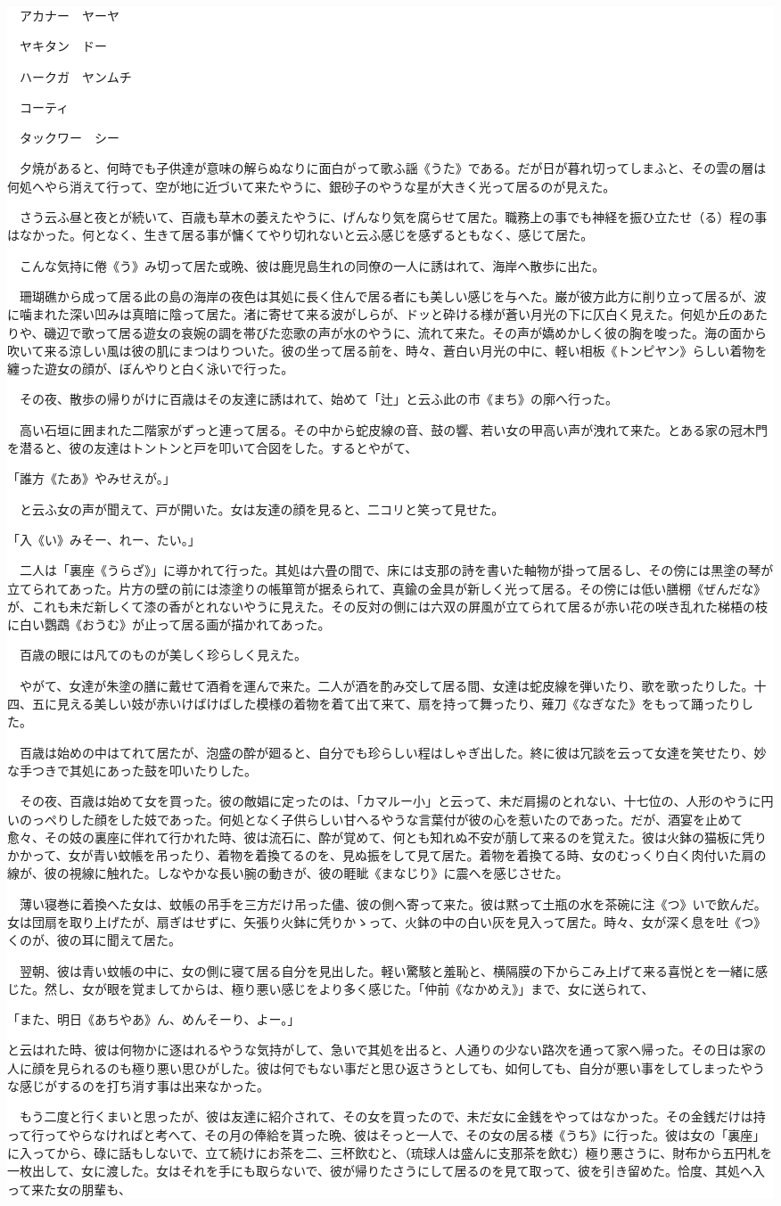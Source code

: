 　アカナー　ヤーヤ

　ヤキタン　ドー

　ハークガ　ヤンムチ

　コーティ

　タックワー　シー

　夕焼があると、何時でも子供達が意味の解らぬなりに面白がって歌ふ謡《うた》である。だが日が暮れ切ってしまふと、その雲の層は何処へやら消えて行って、空が地に近づいて来たやうに、銀砂子のやうな星が大きく光って居るのが見えた。



　さう云ふ昼と夜とが続いて、百歳も草木の萎えたやうに、げんなり気を腐らせて居た。職務上の事でも神経を振ひ立たせ（る）程の事はなかった。何となく、生きて居る事が慵くてやり切れないと云ふ感じを感ずるともなく、感じて居た。

　こんな気持に倦《う》み切って居た或晩、彼は鹿児島生れの同僚の一人に誘はれて、海岸へ散歩に出た。

　珊瑚礁から成って居る此の島の海岸の夜色は其処に長く住んで居る者にも美しい感じを与へた。巌が彼方此方に削り立って居るが、波に噛まれた深い凹みは真暗に陰って居た。渚に寄せて来る波がしらが、ドッと砕ける様が蒼い月光の下に仄白く見えた。何処か丘のあたりや、磯辺で歌って居る遊女の哀婉の調を帯びた恋歌の声が水のやうに、流れて来た。その声が嬌めかしく彼の胸を唆った。海の面から吹いて来る涼しい風は彼の肌にまつはりついた。彼の坐って居る前を、時々、蒼白い月光の中に、軽い相板《トンピヤン》らしい着物を纏った遊女の顔が、ぼんやりと白く泳いで行った。

　その夜、散歩の帰りがけに百歳はその友達に誘はれて、始めて「辻」と云ふ此の市《まち》の廓へ行った。

　高い石垣に囲まれた二階家がずっと連って居る。その中から蛇皮線の音、鼓の響、若い女の甲高い声が洩れて来た。とある家の冠木門を潜ると、彼の友達はトントンと戸を叩いて合図をした。するとやがて、

「誰方《たあ》やみせえが。」

　と云ふ女の声が聞えて、戸が開いた。女は友達の顔を見ると、二コリと笑って見せた。

「入《い》みそー、れー、たい。」

　二人は「裏座《うらざ》」に導かれて行った。其処は六畳の間で、床には支那の詩を書いた軸物が掛って居るし、その傍には黒塗の琴が立てられてあった。片方の壁の前には漆塗りの帳箪笥が据ゑられて、真鍮の金具が新しく光って居る。その傍には低い膳棚《ぜんだな》が、これも未だ新しくて漆の香がとれないやうに見えた。その反対の側には六双の屏風が立てられて居るが赤い花の咲き乱れた梯梧の枝に白い鸚鵡《おうむ》が止って居る画が描かれてあった。

　百歳の眼には凡てのものが美しく珍らしく見えた。

　やがて、女達が朱塗の膳に戴せて酒肴を運んで来た。二人が酒を酌み交して居る間、女達は蛇皮線を弾いたり、歌を歌ったりした。十四、五に見える美しい妓が赤いけばけばした模様の着物を着て出て来て、扇を持って舞ったり、薙刀《なぎなた》をもって踊ったりした。

　百歳は始めの中はてれて居たが、泡盛の酔が廻ると、自分でも珍らしい程はしゃぎ出した。終に彼は冗談を云って女達を笑せたり、妙な手つきで其処にあった鼓を叩いたりした。

　その夜、百歳は始めて女を買った。彼の敵娼に定ったのは、「カマルー小」と云って、未だ肩揚のとれない、十七位の、人形のやうに円いのっぺりした顔をした妓であった。何処となく子供らしい甘へるやうな言葉付が彼の心を惹いたのであった。だが、酒宴を止めて愈々、その妓の裏座に伴れて行かれた時、彼は流石に、酔が覚めて、何とも知れぬ不安が萠して来るのを覚えた。彼は火鉢の猫板に凭りかかって、女が青い蚊帳を吊ったり、着物を着換てるのを、見ぬ振をして見て居た。着物を着換てる時、女のむっくり白く肉付いた肩の線が、彼の視線に触れた。しなやかな長い腕の動きが、彼の睚眦《まなじり》に震へを感じさせた。

　薄い寝巻に着換へた女は、蚊帳の吊手を三方だけ吊った儘、彼の側へ寄って来た。彼は黙って土瓶の水を茶碗に注《つ》いで飲んだ。女は団扇を取り上げたが、扇ぎはせずに、矢張り火鉢に凭りかゝって、火鉢の中の白い灰を見入って居た。時々、女が深く息を吐《つ》くのが、彼の耳に聞えて居た。



　翌朝、彼は青い蚊帳の中に、女の側に寝て居る自分を見出した。軽い驚駭と羞恥と、横隔膜の下からこみ上げて来る喜悦とを一緒に感じた。然し、女が眼を覚ましてからは、極り悪い感じをより多く感じた。「仲前《なかめえ》」まで、女に送られて、

「また、明日《あちやあ》ん、めんそーり、よー。」

と云はれた時、彼は何物かに逐はれるやうな気持がして、急いで其処を出ると、人通りの少ない路次を通って家へ帰った。その日は家の人に顔を見られるのも極り悪い思ひがした。彼は何でもない事だと思ひ返さうとしても、如何しても、自分が悪い事をしてしまったやうな感じがするのを打ち消す事は出来なかった。

　もう二度と行くまいと思ったが、彼は友達に紹介されて、その女を買ったので、未だ女に金銭をやってはなかった。その金銭だけは持って行ってやらなければと考へて、その月の俸給を貰った晩、彼はそっと一人で、その女の居る楼《うち》に行った。彼は女の「裏座」に入ってから、碌に話もしないで、立て続けにお茶を二、三杯飲むと、（琉球人は盛んに支那茶を飲む）極り悪さうに、財布から五円札を一枚出して、女に渡した。女はそれを手にも取らないで、彼が帰りたさうにして居るのを見て取って、彼を引き留めた。恰度、其処へ入って来た女の朋輩も、
